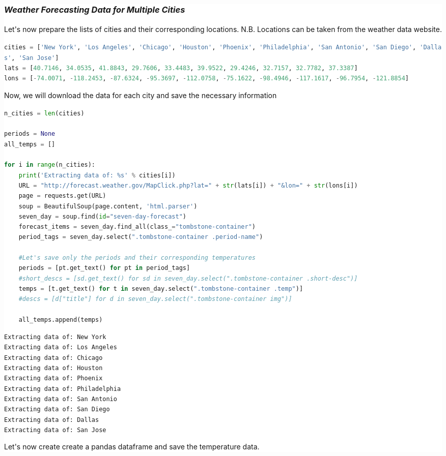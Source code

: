 <a name="Multiple"></a>
### *Weather Forecasting Data for Multiple Cities*

Let's now prepare the lists of cities and their corresponding locations. N.B. Locations can be taken from the weather data website.


```python
cities = ['New York', 'Los Angeles', 'Chicago', 'Houston', 'Phoenix', 'Philadelphia', 'San Antonio', 'San Diego', 'Dallas', 'San Jose']
lats = [40.7146, 34.0535, 41.8843, 29.7606, 33.4483, 39.9522, 29.4246, 32.7157, 32.7782, 37.3387]
lons = [-74.0071, -118.2453, -87.6324, -95.3697, -112.0758, -75.1622, -98.4946, -117.1617, -96.7954, -121.8854]
```

Now, we will download the data for each city and save the necessary information


```python
n_cities = len(cities)

periods = None
all_temps = []

for i in range(n_cities):
    print('Extracting data of: %s' % cities[i])
    URL = "http://forecast.weather.gov/MapClick.php?lat=" + str(lats[i]) + "&lon=" + str(lons[i])
    page = requests.get(URL)
    soup = BeautifulSoup(page.content, 'html.parser')
    seven_day = soup.find(id="seven-day-forecast")
    forecast_items = seven_day.find_all(class_="tombstone-container")
    period_tags = seven_day.select(".tombstone-container .period-name")

    #Let's save only the periods and their corresponding temperatures
    periods = [pt.get_text() for pt in period_tags]
    #short_descs = [sd.get_text() for sd in seven_day.select(".tombstone-container .short-desc")]
    temps = [t.get_text() for t in seven_day.select(".tombstone-container .temp")]
    #descs = [d["title"] for d in seven_day.select(".tombstone-container img")]
    
    all_temps.append(temps)
```

    Extracting data of: New York
    Extracting data of: Los Angeles
    Extracting data of: Chicago
    Extracting data of: Houston
    Extracting data of: Phoenix
    Extracting data of: Philadelphia
    Extracting data of: San Antonio
    Extracting data of: San Diego
    Extracting data of: Dallas
    Extracting data of: San Jose


Let's now create create a pandas dataframe and save the temperature data.
